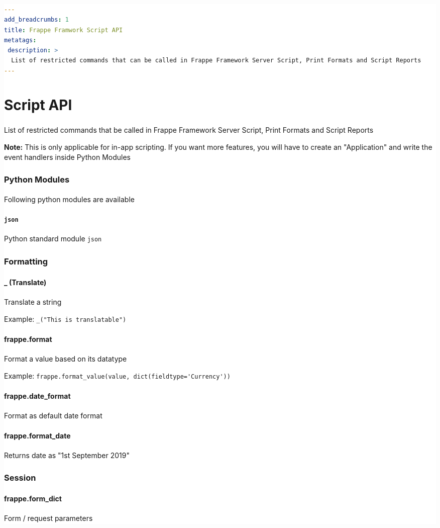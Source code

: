 ```yaml
---
add_breadcrumbs: 1
title: Frappe Framwork Script API
metatags:
 description: >
  List of restricted commands that can be called in Frappe Framework Server Script, Print Formats and Script Reports
---
```


# Script API

List of restricted commands that be called in Frappe Framework Server Script, Print Formats and Script Reports

**Note:** This is only applicable for in-app scripting. If you want more features, you will have to create an "Application" and write the event handlers inside Python Modules


### Python Modules

Following python modules are available

#### `json`

Python standard module `json`

### Formatting

#### _ (Translate)

Translate a string

Example: `_("This is translatable")`

#### frappe.format

Format a value based on its datatype

Example: `frappe.format_value(value, dict(fieldtype='Currency'))`

#### frappe.date_format

Format as default date format

#### frappe.format_date

Returns date as "1st September 2019"

### Session

#### frappe.form_dict

Form / request parameters
